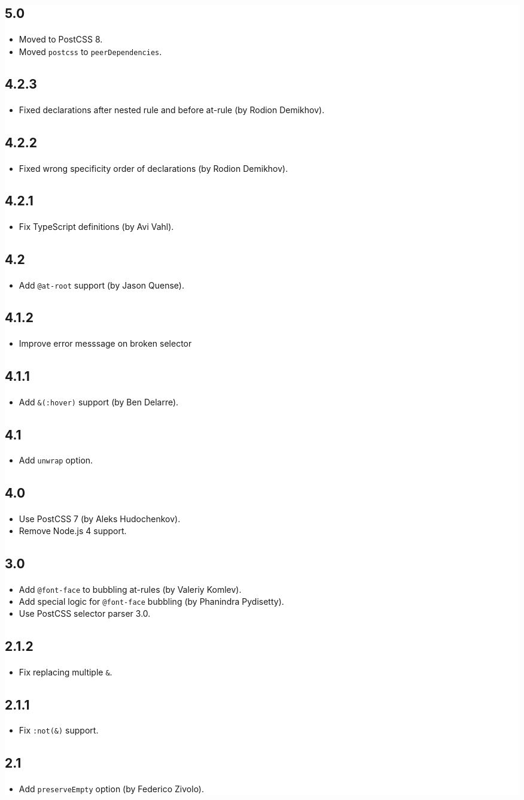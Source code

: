 ## 5.0
* Moved to PostCSS 8.
* Moved `postcss` to `peerDependencies`.

## 4.2.3
* Fixed declarations after nested rule and before at-rule (by Rodion Demikhov).

## 4.2.2
* Fixed wrong specificity order of declarations (by Rodion Demikhov).

## 4.2.1
* Fix TypeScript definitions (by Avi Vahl).

## 4.2
* Add `@at-root` support (by Jason Quense).

## 4.1.2
* Improve error messsage on broken selector

## 4.1.1
* Add `&(:hover)` support (by Ben Delarre).

## 4.1
* Add `unwrap` option.

## 4.0
* Use PostCSS 7 (by Aleks Hudochenkov).
* Remove Node.js 4 support.

## 3.0
* Add `@font-face` to bubbling at-rules (by Valeriy Komlev).
* Add special logic for `@font-face` bubbling (by Phanindra Pydisetty).
* Use PostCSS selector parser 3.0.

## 2.1.2
* Fix replacing multiple `&`.

## 2.1.1
* Fix `:not(&)` support.

## 2.1
* Add `preserveEmpty` option (by Federico Zivolo).
